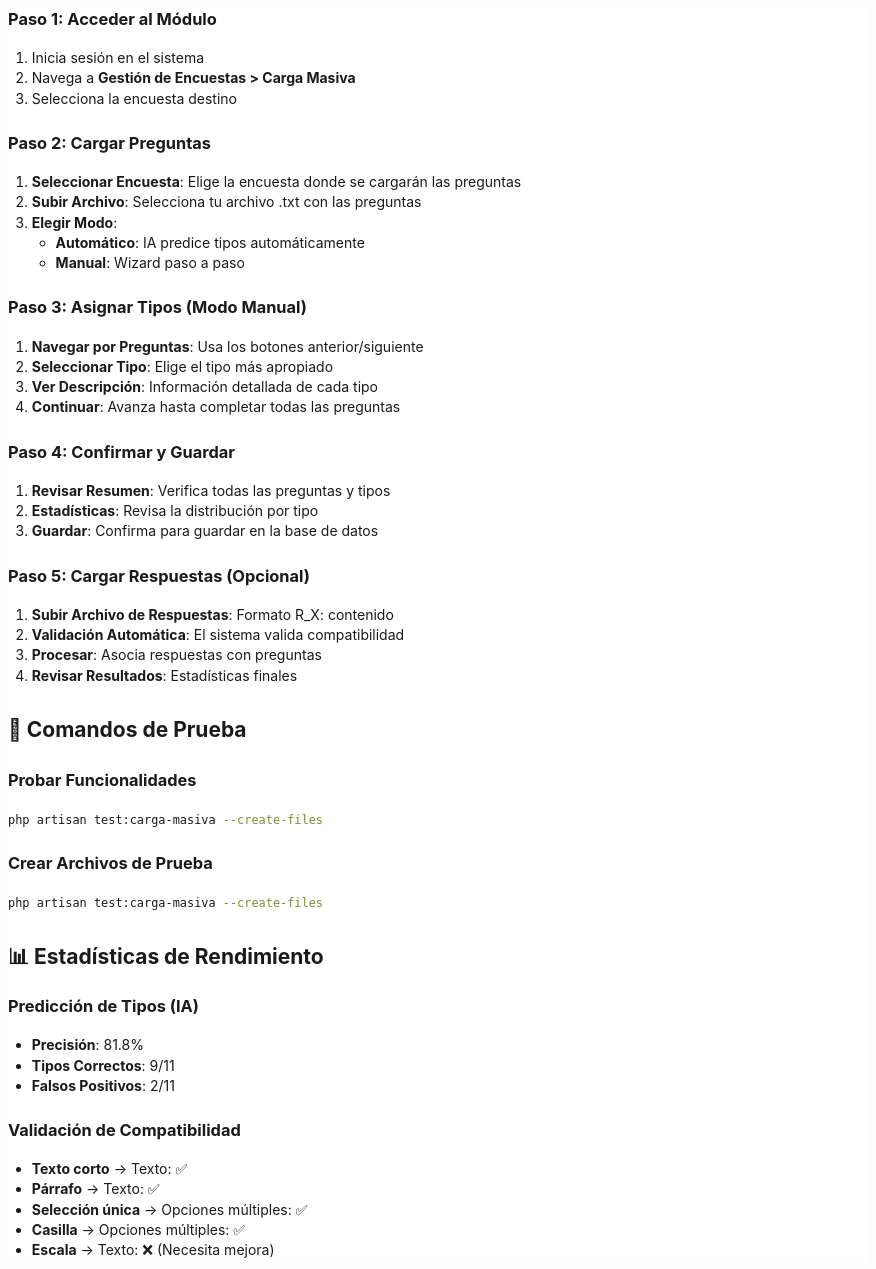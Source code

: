 ### Paso 1: Acceder al Módulo
1. Inicia sesión en el sistema
2. Navega a **Gestión de Encuestas > Carga Masiva**
3. Selecciona la encuesta destino

### Paso 2: Cargar Preguntas
1. **Seleccionar Encuesta**: Elige la encuesta donde se cargarán las preguntas
2. **Subir Archivo**: Selecciona tu archivo .txt con las preguntas
3. **Elegir Modo**:
   - **Automático**: IA predice tipos automáticamente
   - **Manual**: Wizard paso a paso

### Paso 3: Asignar Tipos (Modo Manual)
1. **Navegar por Preguntas**: Usa los botones anterior/siguiente
2. **Seleccionar Tipo**: Elige el tipo más apropiado
3. **Ver Descripción**: Información detallada de cada tipo
4. **Continuar**: Avanza hasta completar todas las preguntas

### Paso 4: Confirmar y Guardar
1. **Revisar Resumen**: Verifica todas las preguntas y tipos
2. **Estadísticas**: Revisa la distribución por tipo
3. **Guardar**: Confirma para guardar en la base de datos

### Paso 5: Cargar Respuestas (Opcional)
1. **Subir Archivo de Respuestas**: Formato R_X: contenido
2. **Validación Automática**: El sistema valida compatibilidad
3. **Procesar**: Asocia respuestas con preguntas
4. **Revisar Resultados**: Estadísticas finales

## 🧪 Comandos de Prueba

### Probar Funcionalidades
```bash
php artisan test:carga-masiva --create-files
```

### Crear Archivos de Prueba
```bash
php artisan test:carga-masiva --create-files
```

## 📊 Estadísticas de Rendimiento

### Predicción de Tipos (IA)
- **Precisión**: 81.8%
- **Tipos Correctos**: 9/11
- **Falsos Positivos**: 2/11

### Validación de Compatibilidad
- **Texto corto** → Texto: ✅
- **Párrafo** → Texto: ✅
- **Selección única** → Opciones múltiples: ✅
- **Casilla** → Opciones múltiples: ✅
- **Escala** → Texto: ❌ (Necesita mejora)
